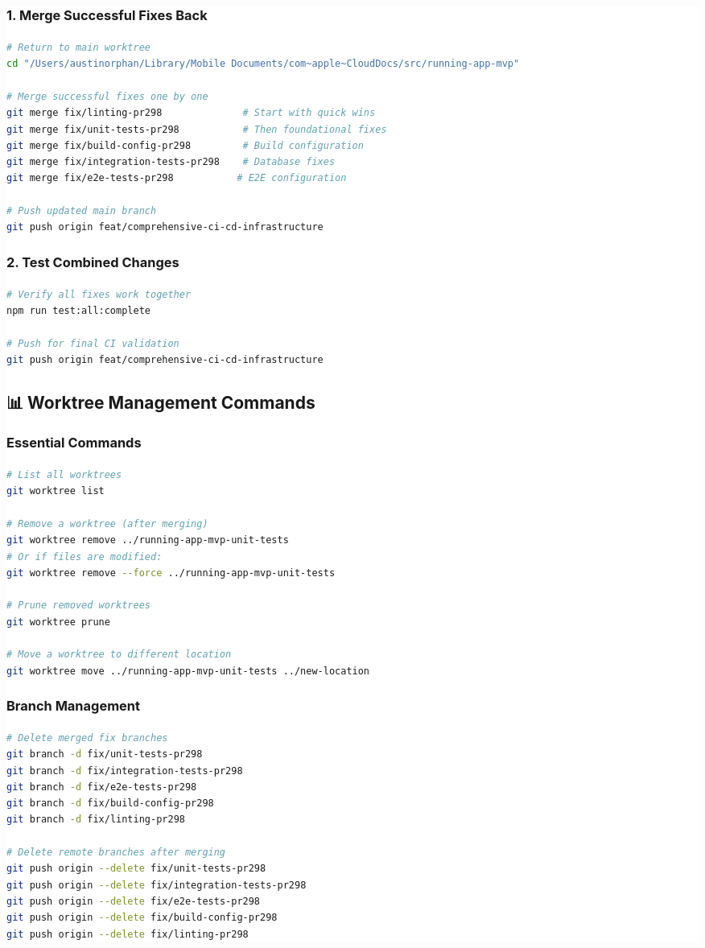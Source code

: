 ### 1. Merge Successful Fixes Back

```bash
# Return to main worktree
cd "/Users/austinorphan/Library/Mobile Documents/com~apple~CloudDocs/src/running-app-mvp"

# Merge successful fixes one by one
git merge fix/linting-pr298              # Start with quick wins
git merge fix/unit-tests-pr298           # Then foundational fixes
git merge fix/build-config-pr298         # Build configuration
git merge fix/integration-tests-pr298    # Database fixes
git merge fix/e2e-tests-pr298           # E2E configuration

# Push updated main branch
git push origin feat/comprehensive-ci-cd-infrastructure
```

### 2. Test Combined Changes

```bash
# Verify all fixes work together
npm run test:all:complete

# Push for final CI validation
git push origin feat/comprehensive-ci-cd-infrastructure
```

## 📊 Worktree Management Commands

### Essential Commands

```bash
# List all worktrees
git worktree list

# Remove a worktree (after merging)
git worktree remove ../running-app-mvp-unit-tests
# Or if files are modified:
git worktree remove --force ../running-app-mvp-unit-tests

# Prune removed worktrees
git worktree prune

# Move a worktree to different location
git worktree move ../running-app-mvp-unit-tests ../new-location
```

### Branch Management

```bash
# Delete merged fix branches
git branch -d fix/unit-tests-pr298
git branch -d fix/integration-tests-pr298
git branch -d fix/e2e-tests-pr298
git branch -d fix/build-config-pr298  
git branch -d fix/linting-pr298

# Delete remote branches after merging
git push origin --delete fix/unit-tests-pr298
git push origin --delete fix/integration-tests-pr298
git push origin --delete fix/e2e-tests-pr298
git push origin --delete fix/build-config-pr298
git push origin --delete fix/linting-pr298
```
